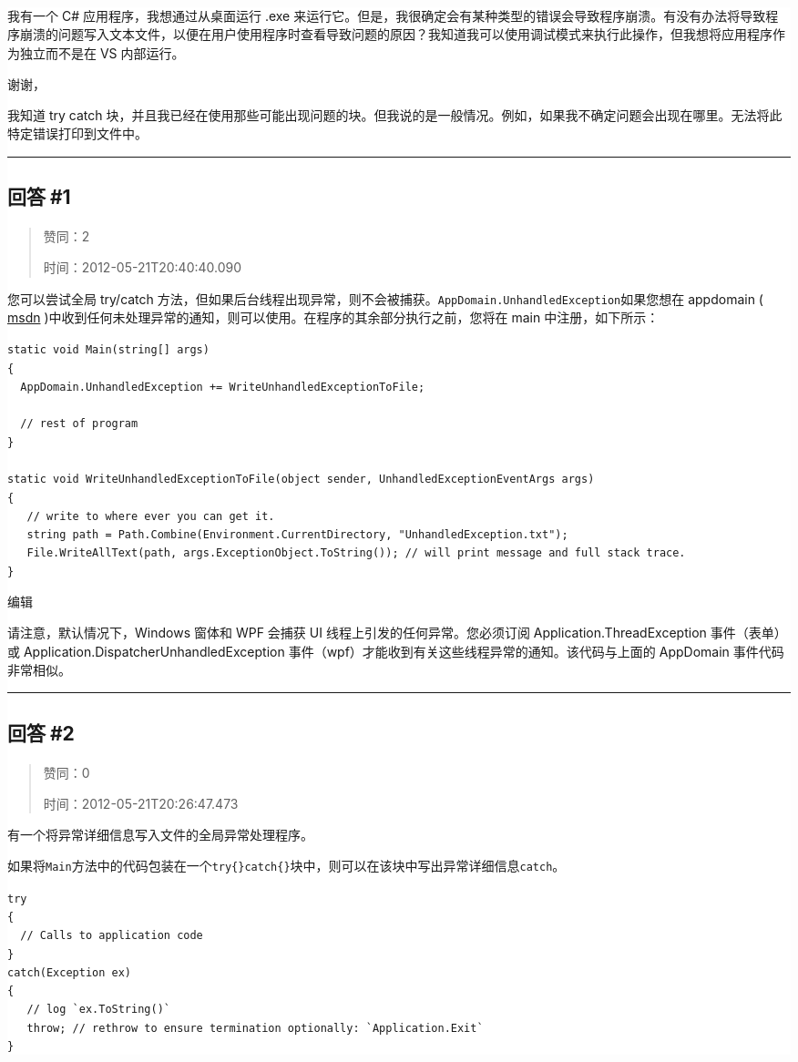我有一个 C# 应用程序，我想通过从桌面运行 .exe 来运行它。但是，我很确定会有某种类型的错误会导致程序崩溃。有没有办法将导致程序崩溃的问题写入文本文件，以便在用户使用程序时查看导致问题的原因？我知道我可以使用调试模式来执行此操作，但我想将应用程序作为独立而不是在 VS 内部运行。

谢谢，

我知道 try catch 块，并且我已经在使用那些可能出现问题的块。但我说的是一般情况。例如，如果我不确定问题会出现在哪里。无法将此特定错误打印到文件中。

* * *

## 回答 #1

> 赞同：2
> 
> 时间：2012-05-21T20:40:40.090

您可以尝试全局 try/catch 方法，但如果后台线程出现异常，则不会被捕获。`AppDomain.UnhandledException`如果您想在 appdomain ( [msdn](http://msdn.microsoft.com/en-us/library/system.appdomain.unhandledexception.aspx) )中收到任何未处理异常的通知，则可以使用。在程序的其余部分执行之前，您将在 main 中注册，如下所示：

```
static void Main(string[] args)
{
  AppDomain.UnhandledException += WriteUnhandledExceptionToFile;

  // rest of program
}

static void WriteUnhandledExceptionToFile(object sender, UnhandledExceptionEventArgs args)
{
   // write to where ever you can get it.
   string path = Path.Combine(Environment.CurrentDirectory, "UnhandledException.txt");
   File.WriteAllText(path, args.ExceptionObject.ToString()); // will print message and full stack trace.
} 
```

编辑

请注意，默认情况下，Windows 窗体和 WPF 会捕获 UI 线程上引发的任何异常。您必须订阅 Application.ThreadException 事件（表单）或 Application.DispatcherUnhandledException 事件（wpf）才能收到有关这些线程异常的通知。该代码与上面的 AppDomain 事件代码非常相似。

* * *

## 回答 #2

> 赞同：0
> 
> 时间：2012-05-21T20:26:47.473

有一个将异常详细信息写入文件的全局异常处理程序。

如果将`Main`方法中的代码包装在一个`try{}catch{}`块中，则可以在该块中写出异常详细信息`catch`。

```
try
{
  // Calls to application code
}
catch(Exception ex)
{
   // log `ex.ToString()`
   throw; // rethrow to ensure termination optionally: `Application.Exit`
} 
```
